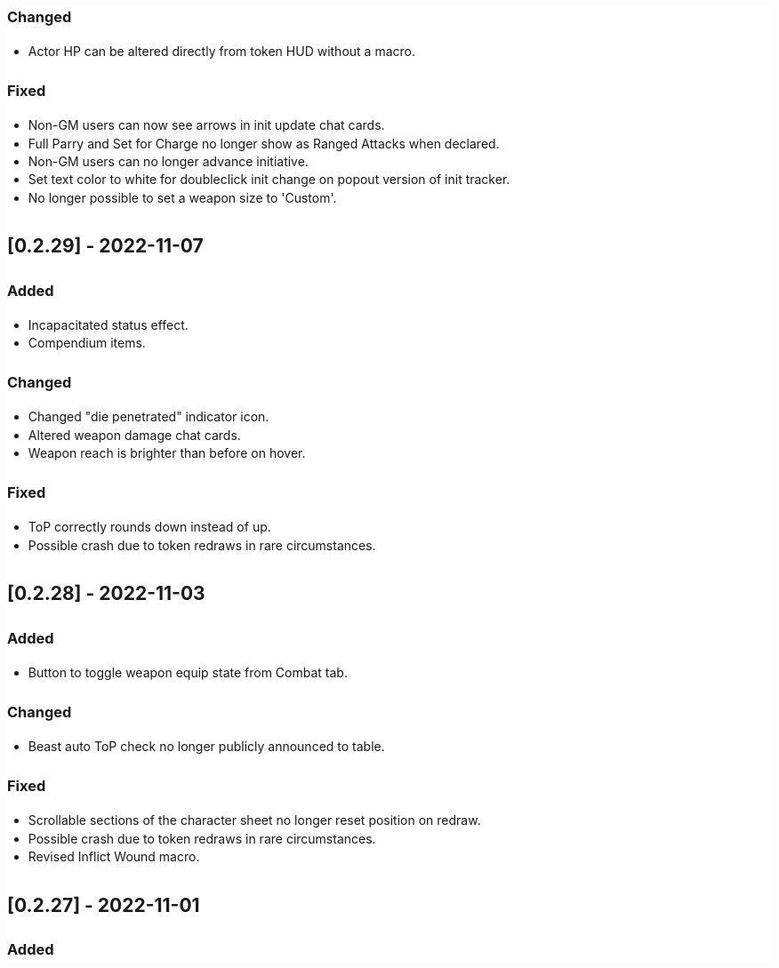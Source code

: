 ### Changed

- Actor HP can be altered directly from token HUD without a macro.

### Fixed

- Non-GM users can now see arrows in init update chat cards.
- Full Parry and Set for Charge no longer show as Ranged Attacks when declared.
- Non-GM users can no longer advance initiative.
- Set text color to white for doubleclick init change on popout version of init tracker.
- No longer possible to set a weapon size to 'Custom'.

## [0.2.29] - 2022-11-07

### Added

- Incapacitated status effect.
- Compendium items.

### Changed

- Changed "die penetrated" indicator icon.
- Altered weapon damage chat cards.
- Weapon reach is brighter than before on hover.

### Fixed

- ToP correctly rounds down instead of up.
- Possible crash due to token redraws in rare circumstances.

## [0.2.28] - 2022-11-03

### Added

- Button to toggle weapon equip state from Combat tab.

### Changed

- Beast auto ToP check no longer publicly announced to table.

### Fixed

- Scrollable sections of the character sheet no longer reset position on redraw.
- Possible crash due to token redraws in rare circumstances.
- Revised Inflict Wound macro.

## [0.2.27] - 2022-11-01

### Added
